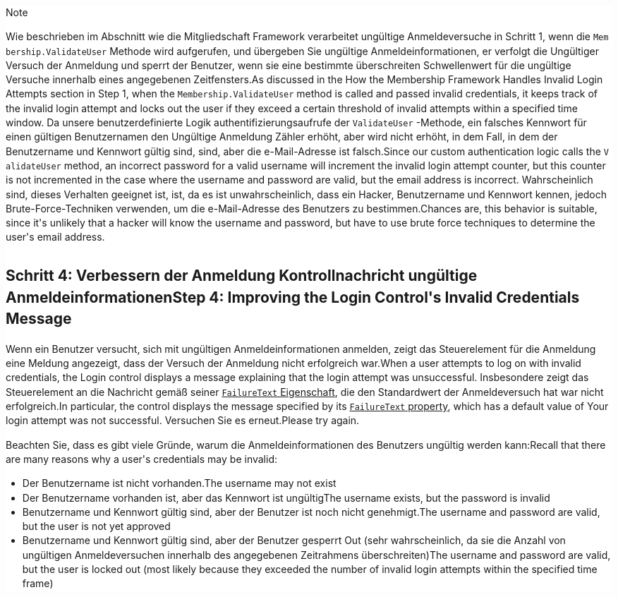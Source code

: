 
> [!NOTE]
> <span data-ttu-id="9e4f4-310">Wie beschrieben im Abschnitt wie die Mitgliedschaft Framework verarbeitet ungültige Anmeldeversuche in Schritt 1, wenn die `Membership.ValidateUser` Methode wird aufgerufen, und übergeben Sie ungültige Anmeldeinformationen, er verfolgt die Ungültiger Versuch der Anmeldung und sperrt der Benutzer, wenn sie eine bestimmte überschreiten Schwellenwert für die ungültige Versuche innerhalb eines angegebenen Zeitfensters.</span><span class="sxs-lookup"><span data-stu-id="9e4f4-310">As discussed in the How the Membership Framework Handles Invalid Login Attempts section in Step 1, when the `Membership.ValidateUser` method is called and passed invalid credentials, it keeps track of the invalid login attempt and locks out the user if they exceed a certain threshold of invalid attempts within a specified time window.</span></span> <span data-ttu-id="9e4f4-311">Da unsere benutzerdefinierte Logik authentifizierungsaufrufe der `ValidateUser` -Methode, ein falsches Kennwort für einen gültigen Benutzernamen den Ungültige Anmeldung Zähler erhöht, aber wird nicht erhöht, in dem Fall, in dem der Benutzername und Kennwort gültig sind, sind, aber die e-Mail-Adresse ist falsch.</span><span class="sxs-lookup"><span data-stu-id="9e4f4-311">Since our custom authentication logic calls the `ValidateUser` method, an incorrect password for a valid username will increment the invalid login attempt counter, but this counter is not incremented in the case where the username and password are valid, but the email address is incorrect.</span></span> <span data-ttu-id="9e4f4-312">Wahrscheinlich sind, dieses Verhalten geeignet ist, ist, da es ist unwahrscheinlich, dass ein Hacker, Benutzername und Kennwort kennen, jedoch Brute-Force-Techniken verwenden, um die e-Mail-Adresse des Benutzers zu bestimmen.</span><span class="sxs-lookup"><span data-stu-id="9e4f4-312">Chances are, this behavior is suitable, since it's unlikely that a hacker will know the username and password, but have to use brute force techniques to determine the user's email address.</span></span>


## <a name="step-4-improving-the-login-controls-invalid-credentials-message"></a><span data-ttu-id="9e4f4-313">Schritt 4: Verbessern der Anmeldung Kontrollnachricht ungültige Anmeldeinformationen</span><span class="sxs-lookup"><span data-stu-id="9e4f4-313">Step 4: Improving the Login Control's Invalid Credentials Message</span></span>

<span data-ttu-id="9e4f4-314">Wenn ein Benutzer versucht, sich mit ungültigen Anmeldeinformationen anmelden, zeigt das Steuerelement für die Anmeldung eine Meldung angezeigt, dass der Versuch der Anmeldung nicht erfolgreich war.</span><span class="sxs-lookup"><span data-stu-id="9e4f4-314">When a user attempts to log on with invalid credentials, the Login control displays a message explaining that the login attempt was unsuccessful.</span></span> <span data-ttu-id="9e4f4-315">Insbesondere zeigt das Steuerelement an die Nachricht gemäß seiner [ `FailureText` Eigenschaft](https://msdn.microsoft.com/library/system.web.ui.webcontrols.login.failuretext.aspx), die den Standardwert der Anmeldeversuch hat war nicht erfolgreich.</span><span class="sxs-lookup"><span data-stu-id="9e4f4-315">In particular, the control displays the message specified by its [`FailureText` property](https://msdn.microsoft.com/library/system.web.ui.webcontrols.login.failuretext.aspx), which has a default value of Your login attempt was not successful.</span></span> <span data-ttu-id="9e4f4-316">Versuchen Sie es erneut.</span><span class="sxs-lookup"><span data-stu-id="9e4f4-316">Please try again.</span></span>

<span data-ttu-id="9e4f4-317">Beachten Sie, dass es gibt viele Gründe, warum die Anmeldeinformationen des Benutzers ungültig werden kann:</span><span class="sxs-lookup"><span data-stu-id="9e4f4-317">Recall that there are many reasons why a user's credentials may be invalid:</span></span>

- <span data-ttu-id="9e4f4-318">Der Benutzername ist nicht vorhanden.</span><span class="sxs-lookup"><span data-stu-id="9e4f4-318">The username may not exist</span></span>
- <span data-ttu-id="9e4f4-319">Der Benutzername vorhanden ist, aber das Kennwort ist ungültig</span><span class="sxs-lookup"><span data-stu-id="9e4f4-319">The username exists, but the password is invalid</span></span>
- <span data-ttu-id="9e4f4-320">Benutzername und Kennwort gültig sind, aber der Benutzer ist noch nicht genehmigt.</span><span class="sxs-lookup"><span data-stu-id="9e4f4-320">The username and password are valid, but the user is not yet approved</span></span>
- <span data-ttu-id="9e4f4-321">Benutzername und Kennwort gültig sind, aber der Benutzer gesperrt Out (sehr wahrscheinlich, da sie die Anzahl von ungültigen Anmeldeversuchen innerhalb des angegebenen Zeitrahmens überschreiten)</span><span class="sxs-lookup"><span data-stu-id="9e4f4-321">The username and password are valid, but the user is locked out (most likely because they exceeded the number of invalid login attempts within the specified time frame)</span></span>

